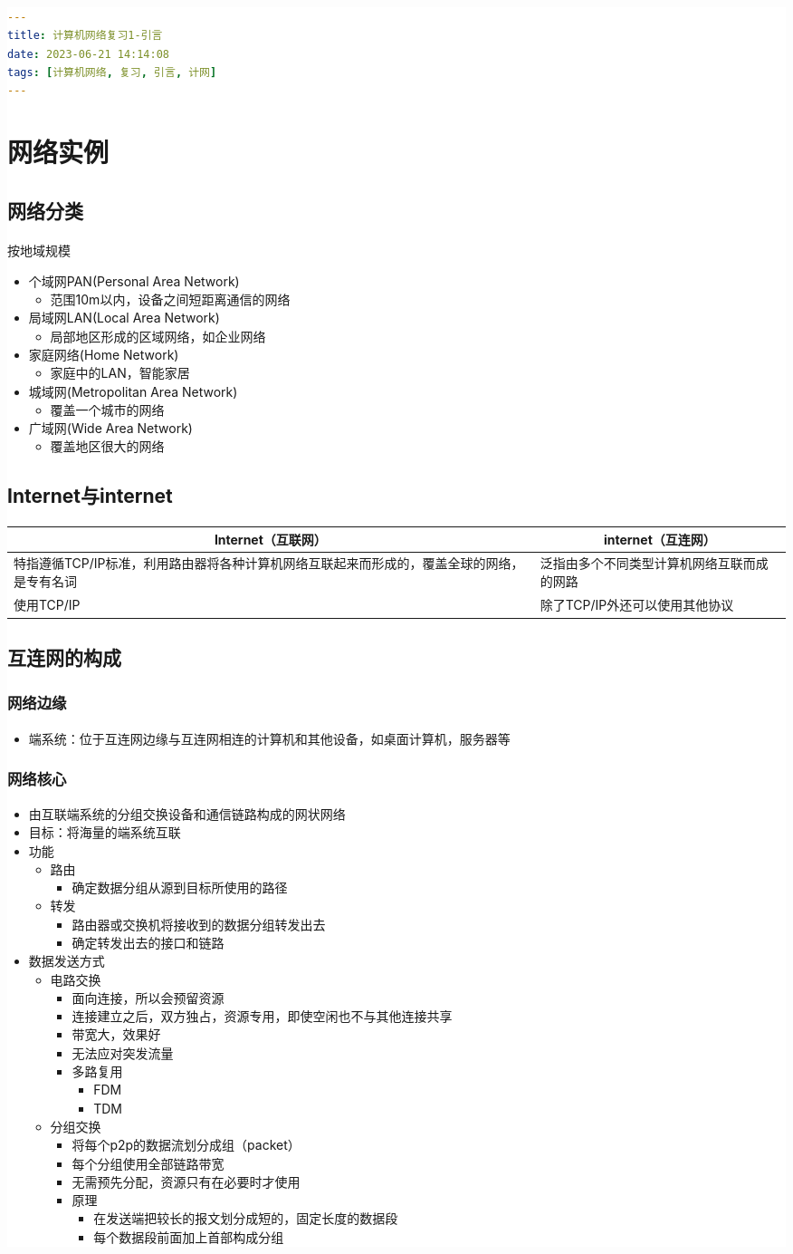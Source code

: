 ```yaml
---
title: 计算机网络复习1-引言
date: 2023-06-21 14:14:08
tags: [计算机网络, 复习, 引言, 计网]
---
```

# 网络实例
## 网络分类

按地域规模
- 个域网PAN(Personal Area Network)
  - 范围10m以内，设备之间短距离通信的网络
- 局域网LAN(Local Area Network)
  - 局部地区形成的区域网络，如企业网络
- 家庭网络(Home Network)
  - 家庭中的LAN，智能家居
- 城域网(Metropolitan Area Network)
  - 覆盖一个城市的网络
- 广域网(Wide Area Network)
  - 覆盖地区很大的网络

## Internet与internet
|Internet（互联网）|internet（互连网）|
|----|----|
|特指遵循TCP/IP标准，利用路由器将各种计算机网络互联起来而形成的，覆盖全球的网络，是专有名词| 泛指由多个不同类型计算机网络互联而成的网路|
|使用TCP/IP|除了TCP/IP外还可以使用其他协议|


## 互连网的构成
### 网络边缘
- 端系统：位于互连网边缘与互连网相连的计算机和其他设备，如桌面计算机，服务器等

### 网络核心
- 由互联端系统的分组交换设备和通信链路构成的网状网络
- 目标：将海量的端系统互联
- 功能
  - 路由
    - 确定数据分组从源到目标所使用的路径
  - 转发
    - 路由器或交换机将接收到的数据分组转发出去
    - 确定转发出去的接口和链路  
- 数据发送方式
  - 电路交换
    - 面向连接，所以会预留资源
    - 连接建立之后，双方独占，资源专用，即使空闲也不与其他连接共享
    - 带宽大，效果好
    - 无法应对突发流量
    - 多路复用
      - FDM
      - TDM
  - 分组交换
    - 将每个p2p的数据流划分成组（packet）
    - 每个分组使用全部链路带宽
    - 无需预先分配，资源只有在必要时才使用
    - 原理
      - 在发送端把较长的报文划分成短的，固定长度的数据段
      - 每个数据段前面加上首部构成分组